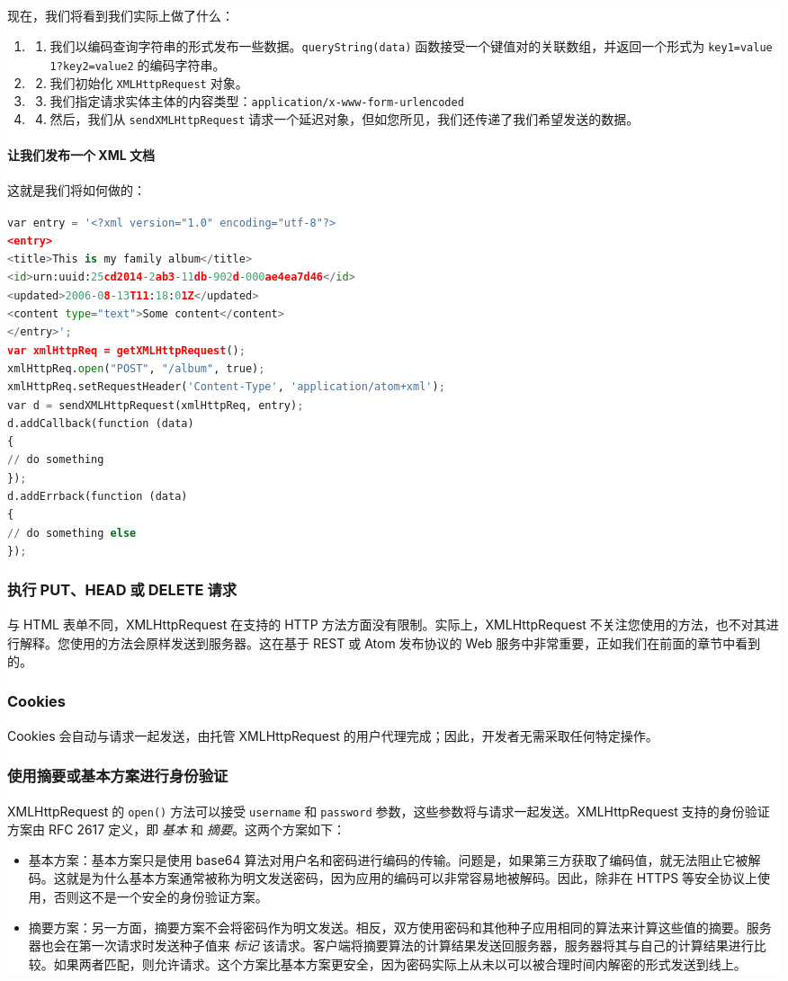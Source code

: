 现在，我们将看到我们实际上做了什么：

1.  1. 我们以编码查询字符串的形式发布一些数据。`queryString(data)` 函数接受一个键值对的关联数组，并返回一个形式为 `key1=value1?key2=value2` 的编码字符串。

1.  2. 我们初始化 `XMLHttpRequest` 对象。

1.  3. 我们指定请求实体主体的内容类型：`application/x-www-form-urlencoded`

1.  4. 然后，我们从 `sendXMLHttpRequest` 请求一个延迟对象，但如您所见，我们还传递了我们希望发送的数据。

#### 让我们发布一个 XML 文档

这就是我们将如何做的：

```py
var entry = '<?xml version="1.0" encoding="utf-8"?>
<entry>
<title>This is my family album</title>
<id>urn:uuid:25cd2014-2ab3-11db-902d-000ae4ea7d46</id>
<updated>2006-08-13T11:18:01Z</updated>
<content type="text">Some content</content>
</entry>';
var xmlHttpReq = getXMLHttpRequest();
xmlHttpReq.open("POST", "/album", true);
xmlHttpReq.setRequestHeader('Content-Type', 'application/atom+xml');
var d = sendXMLHttpRequest(xmlHttpReq, entry);
d.addCallback(function (data)
{
// do something
});
d.addErrback(function (data)
{
// do something else
});

```

### 执行 PUT、HEAD 或 DELETE 请求

与 HTML 表单不同，XMLHttpRequest 在支持的 HTTP 方法方面没有限制。实际上，XMLHttpRequest 不关注您使用的方法，也不对其进行解释。您使用的方法会原样发送到服务器。这在基于 REST 或 Atom 发布协议的 Web 服务中非常重要，正如我们在前面的章节中看到的。

### Cookies

Cookies 会自动与请求一起发送，由托管 XMLHttpRequest 的用户代理完成；因此，开发者无需采取任何特定操作。

### 使用摘要或基本方案进行身份验证

XMLHttpRequest 的 `open()` 方法可以接受 `username` 和 `password` 参数，这些参数将与请求一起发送。XMLHttpRequest 支持的身份验证方案由 RFC 2617 定义，即 *基本* 和 *摘要*。这两个方案如下：

+   基本方案：基本方案只是使用 base64 算法对用户名和密码进行编码的传输。问题是，如果第三方获取了编码值，就无法阻止它被解码。这就是为什么基本方案通常被称为明文发送密码，因为应用的编码可以非常容易地被解码。因此，除非在 HTTPS 等安全协议上使用，否则这不是一个安全的身份验证方案。

+   摘要方案：另一方面，摘要方案不会将密码作为明文发送。相反，双方使用密码和其他种子应用相同的算法来计算这些值的摘要。服务器也会在第一次请求时发送种子值来 *标记* 该请求。客户端将摘要算法的计算结果发送回服务器，服务器将其与自己的计算结果进行比较。如果两者匹配，则允许请求。这个方案比基本方案更安全，因为密码实际上从未以可以被合理时间内解密的形式发送到线上。
